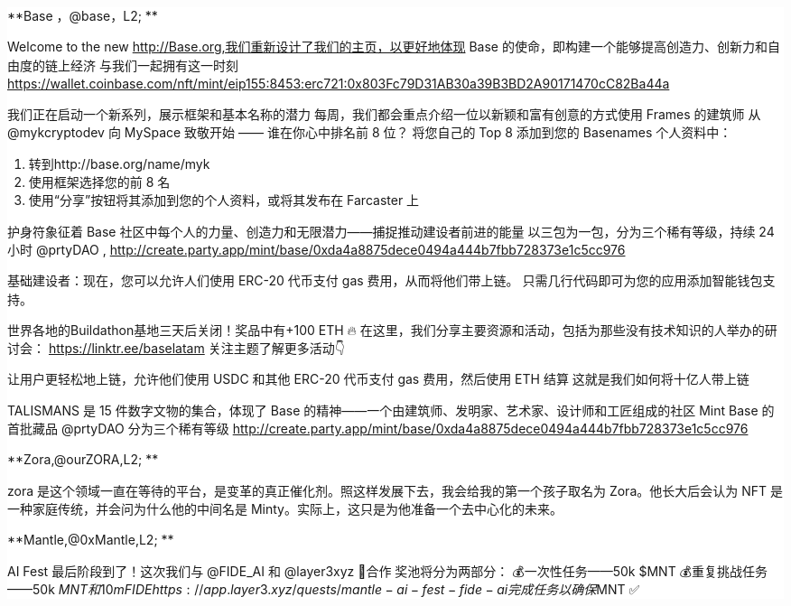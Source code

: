 **Base ，@base，L2; **

Welcome to the new http://Base.org,我们重新设计了我们的主页，以更好地体现 Base 的使命，即构建一个能够提高创造力、创新力和自由度的链上经济
与我们一起拥有这一时刻
https://wallet.coinbase.com/nft/mint/eip155:8453:erc721:0x803Fc79D31AB30a39B3BD2A90171470cC82Ba44a

我们正在启动一个新系列，展示框架和基本名称的潜力
每周，我们都会重点介绍一位以新颖和富有创意的方式使用 Frames 的建筑师
从
@mykcryptodev
向 MySpace 致敬开始 —— 谁在你心中排名前 8 位？
将您自己的 Top 8 添加到您的 Basenames 个人资料中：
1. 转到http://base.org/name/myk
2. 使用框架选择您的前 8 名
3. 使用“分享”按钮将其添加到您的个人资料，或将其发布在 Farcaster 上

护身符象征着 Base 社区中每个人的力量、创造力和无限潜力——捕捉推动建设者前进的能量
以三包为一包，分为三个稀有等级，持续 24 小时
@prtyDAO
,
http://create.party.app/mint/base/0xda4a8875dece0494a444b7fbb728373e1c5cc976

基础建设者：现在，您可以允许人们使用 ERC-20 代币支付 gas 费用，从而将他们带上链。
只需几行代码即可为您的应用添加智能钱包支持。

世界各地的Buildathon基地三天后关闭！奖品中有+100 ETH 🔥
在这里，我们分享主要资源和活动，包括为那些没有技术知识的人举办的研讨会：
https://linktr.ee/baselatam
关注主题了解更多活动👇

让用户更轻松地上链，允许他们使用 USDC 和其他 ERC-20 代币支付 gas 费用，然后使用 ETH 结算
这就是我们如何将十亿人带上链

TALISMANS 是 15 件数字文物的集合，体现了 Base 的精神——一个由建筑师、发明家、艺术家、设计师和工匠组成的社区
Mint Base 的首批藏品
@prtyDAO
分为三个稀有等级
http://create.party.app/mint/base/0xda4a8875dece0494a444b7fbb728373e1c5cc976

**Zora,@ourZORA,L2; **

zora 是这个领域一直在等待的平台，是变革的真正催化剂。照这样发展下去，我会给我的第一个孩子取名为 Zora。他长大后会认为 NFT 是一种家庭传统，并会问为什么他的中间名是 Minty。实际上，这只是为他准备一个去中心化的未来。

**Mantle,@0xMantle,L2; **

 AI Fest 最后阶段到了！这次我们与
@FIDE_AI
和
@layer3xyz
 🚨合作
奖池将分为两部分：
💰一次性任务——50k $MNT
💰重复挑战任务——50k $MNT和10m FIDE
https://app.layer3.xyz/quests/mantle-ai-fest-fide-ai
完成任务以确保$MNT ✅

